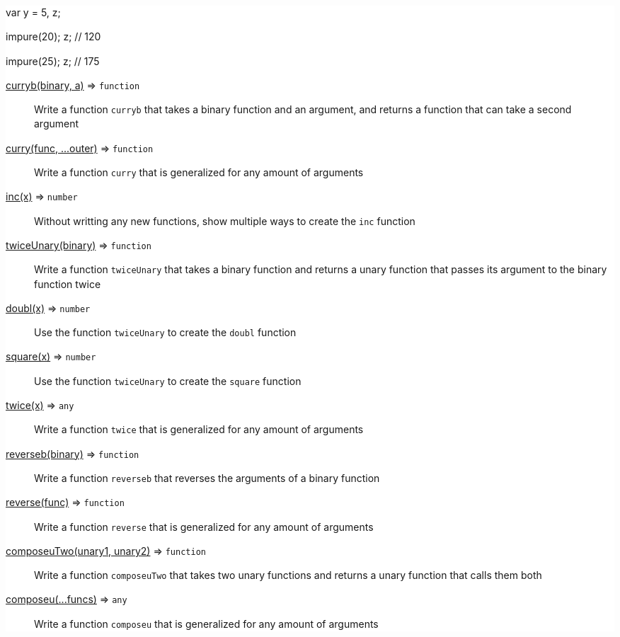 var y = 5, z;

impure(20);
z; // 120

impure(25);
z; // 175</pre></dd>

<dt><a href="#curryb">curryb(binary, a)</a> ⇒ <code>function</code></dt>
<dd><p>Write a function <code>curryb</code> that
takes a binary function and
an argument, and returns a
function that can take a
second argument</p>
</dd>
<dt><a href="#curry">curry(func, ...outer)</a> ⇒ <code>function</code></dt>
<dd><p>Write a function <code>curry</code> that
is generalized for any amount
of arguments</p>
</dd>
<dt><a href="#inc">inc(x)</a> ⇒ <code>number</code></dt>
<dd><p>Without writting any new functions,
show multiple ways to create the <code>inc</code>
function</p>
</dd>
<dt><a href="#twiceUnary">twiceUnary(binary)</a> ⇒ <code>function</code></dt>
<dd><p>Write a function <code>twiceUnary</code>
that takes a binary function
and returns a unary function
that passes its argument to
the binary function twice</p>
</dd>
<dt><a href="#doubl">doubl(x)</a> ⇒ <code>number</code></dt>
<dd><p>Use the function <code>twiceUnary</code> to
create the <code>doubl</code> function</p>
</dd>
<dt><a href="#square">square(x)</a> ⇒ <code>number</code></dt>
<dd><p>Use the function <code>twiceUnary</code> to
create the <code>square</code> function</p>
</dd>
<dt><a href="#twice">twice(x)</a> ⇒ <code>any</code></dt>
<dd><p>Write a function <code>twice</code> that
is generalized for any amount
of arguments</p>
</dd>
<dt><a href="#reverseb">reverseb(binary)</a> ⇒ <code>function</code></dt>
<dd><p>Write a function <code>reverseb</code> that
reverses the arguments of a
binary function</p>
</dd>
<dt><a href="#reverse">reverse(func)</a> ⇒ <code>function</code></dt>
<dd><p>Write a function <code>reverse</code> that
is generalized for any amount
of arguments</p>
</dd>
<dt><a href="#composeuTwo">composeuTwo(unary1, unary2)</a> ⇒ <code>function</code></dt>
<dd><p>Write a function <code>composeuTwo</code> that
takes two unary functions and
returns a unary function that
calls them both</p>
</dd>
<dt><a href="#composeu">composeu(...funcs)</a> ⇒ <code>any</code></dt>
<dd><p>Write a function <code>composeu</code> that
is generalized for any amount
of arguments</p>